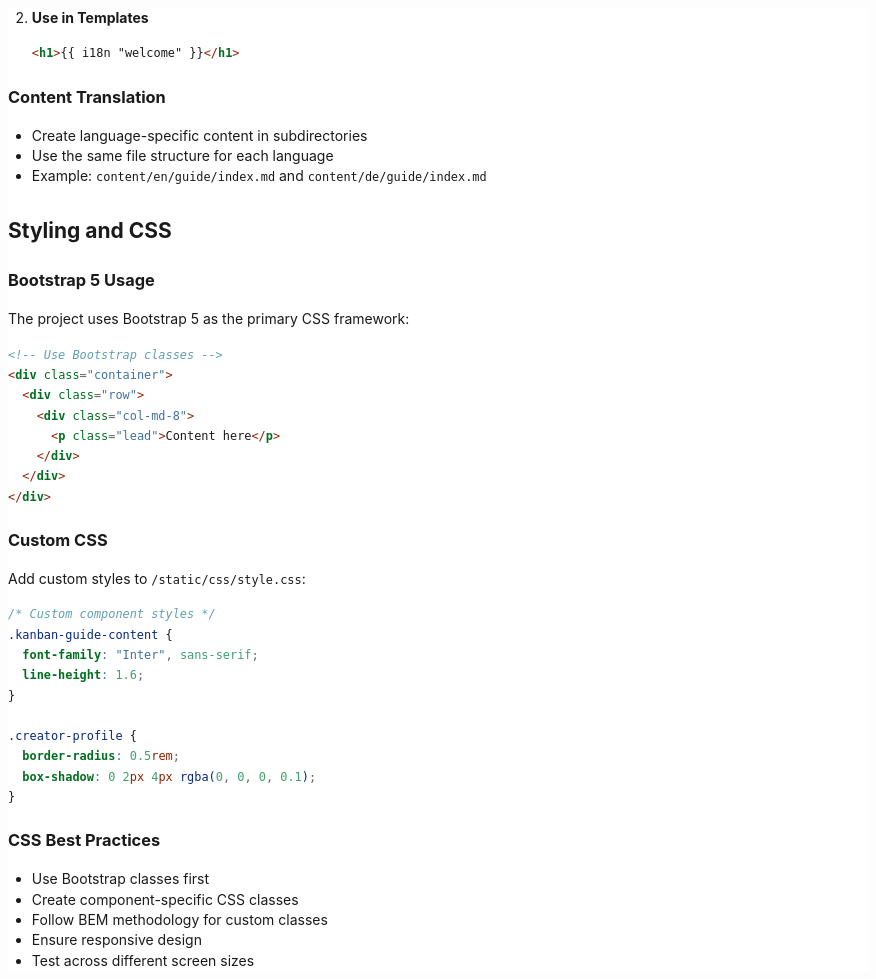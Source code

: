 2. **Use in Templates**

   ```html
   <h1>{{ i18n "welcome" }}</h1>
   ```

### Content Translation

- Create language-specific content in subdirectories
- Use the same file structure for each language
- Example: `content/en/guide/index.md` and `content/de/guide/index.md`

## Styling and CSS

### Bootstrap 5 Usage

The project uses Bootstrap 5 as the primary CSS framework:

```html
<!-- Use Bootstrap classes -->
<div class="container">
  <div class="row">
    <div class="col-md-8">
      <p class="lead">Content here</p>
    </div>
  </div>
</div>
```

### Custom CSS

Add custom styles to `/static/css/style.css`:

```css
/* Custom component styles */
.kanban-guide-content {
  font-family: "Inter", sans-serif;
  line-height: 1.6;
}

.creator-profile {
  border-radius: 0.5rem;
  box-shadow: 0 2px 4px rgba(0, 0, 0, 0.1);
}
```

### CSS Best Practices

- Use Bootstrap classes first
- Create component-specific CSS classes
- Follow BEM methodology for custom classes
- Ensure responsive design
- Test across different screen sizes
